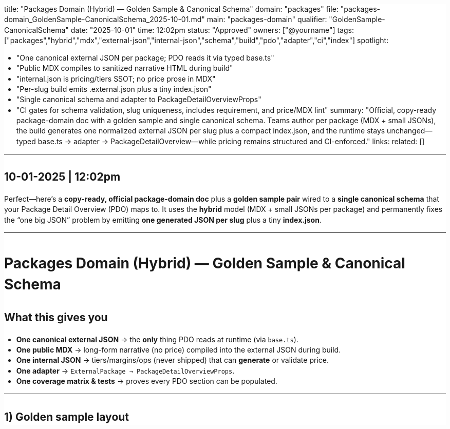 title: "Packages Domain (Hybrid) — Golden Sample & Canonical Schema"
domain: "packages"
file: "packages-domain_GoldenSample-CanonicalSchema_2025-10-01.md"
main: "packages-domain"
qualifier: "GoldenSample-CanonicalSchema"
date: "2025-10-01"
time: 12:02pm
status: "Approved"
owners: ["@yourname"]
tags: ["packages","hybrid","mdx","external-json","internal-json","schema","build","pdo","adapter","ci","index"]
spotlight:
  - "One canonical external JSON per package; PDO reads it via typed base.ts"
  - "Public MDX compiles to sanitized narrative HTML during build"
  - "internal.json is pricing/tiers SSOT; no price prose in MDX"
  - "Per-slug build emits <slug>.external.json plus a tiny index.json"
  - "Single canonical schema and adapter to PackageDetailOverviewProps"
  - "CI gates for schema validation, slug uniqueness, includes requirement, and price/MDX lint"
summary: "Official, copy-ready package-domain doc with a golden sample and single canonical schema. Teams author per package (MDX + small JSONs), the build generates one normalized external JSON per slug plus a compact index.json, and the runtime stays unchanged—typed base.ts → adapter → PackageDetailOverview—while pricing remains structured and CI-enforced."
links:
  related: []

-----
10-01-2025 | 12:02pm
---
Perfect—here’s a **copy-ready, official package-domain doc** plus a **golden sample pair** wired to a **single canonical schema** that your Package Detail Overview (PDO) maps to. It uses the **hybrid** model (MDX + small JSONs per package) and permanently fixes the “one big JSON” problem by emitting **one generated JSON per slug** plus a tiny **index.json**.

---

# Packages Domain (Hybrid) — Golden Sample & Canonical Schema

## What this gives you

* **One canonical external JSON** → the **only** thing PDO reads at runtime (via `base.ts`).
* **One public MDX** → long-form narrative (no price) compiled into the external JSON during build.
* **One internal JSON** → tiers/margins/ops (never shipped) that can **generate** or validate price.
* **One adapter** → `ExternalPackage → PackageDetailOverviewProps`.
* **One coverage matrix & tests** → proves every PDO section can be populated.

---

## 1) Golden sample layout
